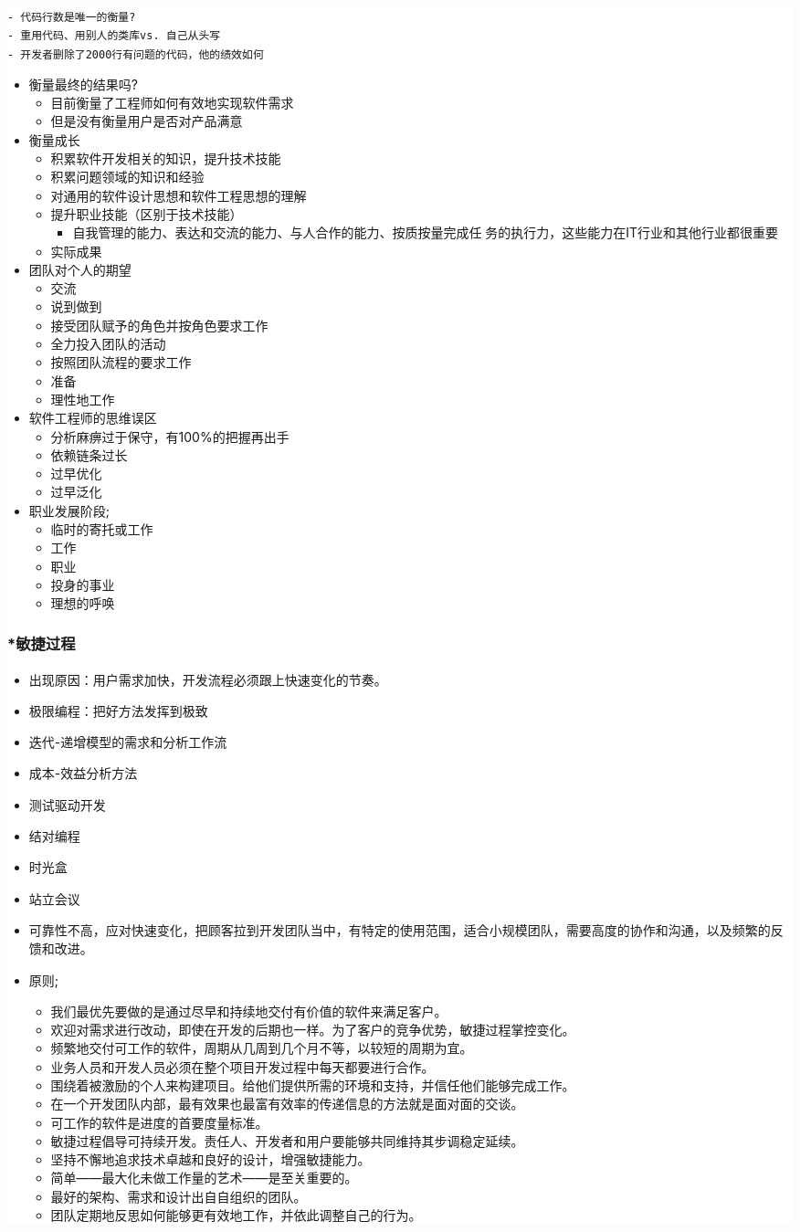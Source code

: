     - 代码行数是唯一的衡量?  
    - 重用代码、用别人的类库vs. 自己从头写 
    - 开发者删除了2000行有问题的代码，他的绩效如何
  - 衡量最终的结果吗?
    - 目前衡量了工程师如何有效地实现软件需求
    - 但是没有衡量用户是否对产品满意
- 衡量成长
  -  积累软件开发相关的知识，提升技术技能
  -  积累问题领域的知识和经验
  - 对通用的软件设计思想和软件工程思想的理解
  - 提升职业技能（区别于技术技能）
    - 自我管理的能力、表达和交流的能力、与人合作的能力、按质按量完成任 务的执行力，这些能力在IT行业和其他行业都很重要
  -  实际成果
- 团队对个人的期望
  - 交流
  - 说到做到
  -  接受团队赋予的角色并按角色要求工作
  - 全力投入团队的活动
  -  按照团队流程的要求工作
  - 准备
  - 理性地工作
- 软件工程师的思维误区
  - 分析麻痹过于保守，有100%的把握再出手
  - 依赖链条过长
  - 过早优化
  - 过早泛化
- 职业发展阶段;
  - 临时的寄托或工作
  - 工作
  - 职业
  - 投身的事业
  - 理想的呼唤

### *敏捷过程

- 出现原因：用户需求加快，开发流程必须跟上快速变化的节奏。

-  极限编程：把好方法发挥到极致

  - 迭代-递增模型的需求和分析工作流
  - 成本-效益分析方法
  - 测试驱动开发
  - 结对编程
  - 时光盒
  - 站立会议

- 可靠性不高，应对快速变化，把顾客拉到开发团队当中，有特定的使用范围，适合小规模团队，需要高度的协作和沟通，以及频繁的反馈和改进。

- 原则;

  - 我们最优先要做的是通过尽早和持续地交付有价值的软件来满足客户。
  - 欢迎对需求进行改动，即使在开发的后期也一样。为了客户的竞争优势，敏捷过程掌控变化。
  - 频繁地交付可工作的软件，周期从几周到几个月不等，以较短的周期为宜。
  - 业务人员和开发人员必须在整个项目开发过程中每天都要进行合作。
  - 围绕着被激励的个人来构建项目。给他们提供所需的环境和支持，并信任他们能够完成工作。
  - 在一个开发团队内部，最有效果也最富有效率的传递信息的方法就是面对面的交谈。
  - 可工作的软件是进度的首要度量标准。
  - 敏捷过程倡导可持续开发。责任人、开发者和用户要能够共同维持其步调稳定延续。
  - 坚持不懈地追求技术卓越和良好的设计，增强敏捷能力。
  - 简单——最大化未做工作量的艺术——是至关重要的。
  - 最好的架构、需求和设计出自自组织的团队。
  - 团队定期地反思如何能够更有效地工作，并依此调整自己的行为。
